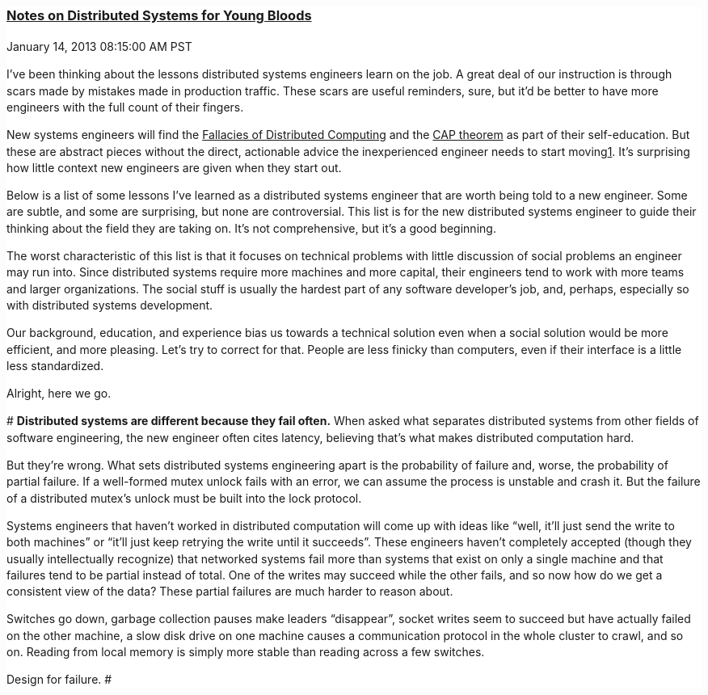 ### [ Notes on Distributed Systems for Young Bloods](https://www.somethingsimilar.com/2013/01/14/notes-on-distributed-systems-for-young-bloods/)

January 14, 2013 08:15:00 AM PST

I’ve been thinking about the lessons distributed systems engineers learn on the job. A great deal of our instruction is through scars made by mistakes made in production traffic. These scars are useful reminders, sure, but it’d be better to have more engineers with the full count of their fingers.

New systems engineers will find the [Fallacies of Distributed Computing](http://en.wikipedia.org/wiki/Fallacies_of_Distributed_Computing) and the [CAP theorem](http://codahale.com/you-cant-sacrifice-partition-tolerance/) as part of their self-education. But these are abstract pieces without the direct, actionable advice the inexperienced engineer needs to start moving[1](https://www.somethingsimilar.com/2013/01/14/notes-on-distributed-systems-for-young-bloods/#fn:1). It’s surprising how little context new engineers are given when they start out.

Below is a list of some lessons I’ve learned as a distributed systems engineer that are worth being told to a new engineer. Some are subtle, and some are surprising, but none are controversial. This list is for the new distributed systems engineer to guide their thinking about the field they are taking on. It’s not comprehensive, but it’s a good beginning.

The worst characteristic of this list is that it focuses on technical problems with little discussion of social problems an engineer may run into. Since distributed systems require more machines and more capital, their engineers tend to work with more teams and larger organizations. The social stuff is usually the hardest part of any software developer’s job, and, perhaps, especially so with distributed systems development.

Our background, education, and experience bias us towards a technical solution even when a social solution would be more efficient, and more pleasing. Let’s try to correct for that. People are less finicky than computers, even if their interface is a little less standardized.

Alright, here we go.

\# **Distributed systems are different because they fail often.** When asked what separates distributed systems from other fields of software engineering, the new engineer often cites latency, believing that’s what makes distributed computation hard.

But they’re wrong. What sets distributed systems engineering apart is the probability of failure and, worse, the probability of partial failure. If a well-formed mutex unlock fails with an error, we can assume the process is unstable and crash it. But the failure of a distributed mutex’s unlock must be built into the lock protocol.

Systems engineers that haven’t worked in distributed computation will come up with ideas like “well, it’ll just send the write to both machines” or “it’ll just keep retrying the write until it succeeds”. These engineers haven’t completely accepted (though they usually intellectually recognize) that networked systems fail more than systems that exist on only a single machine and that failures tend to be partial instead of total. One of the writes may succeed while the other fails, and so now how do we get a consistent view of the data? These partial failures are much harder to reason about.

Switches go down, garbage collection pauses make leaders “disappear”, socket writes seem to succeed but have actually failed on the other machine, a slow disk drive on one machine causes a communication protocol in the whole cluster to crawl, and so on. Reading from local memory is simply more stable than reading across a few switches.

Design for failure. #
